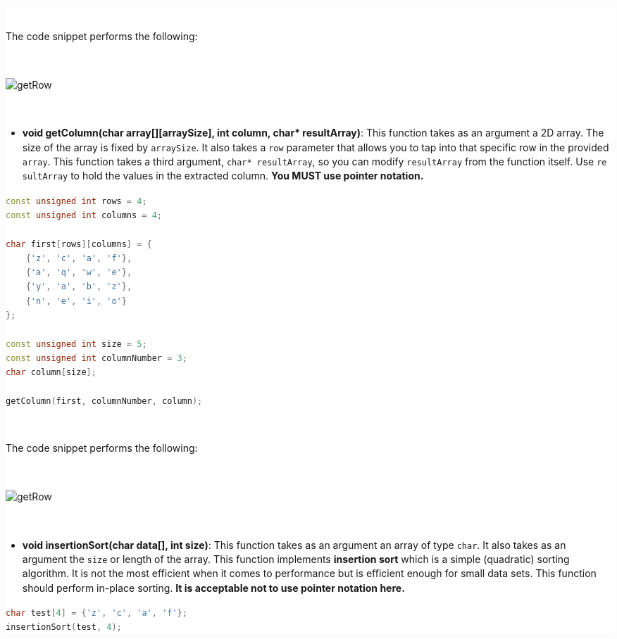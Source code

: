```c++
```

<br>

The code snippet performs the following:

<br>

![getRow](https://github.com/xaviermerino/ECE2551-SoftHardDesign/blob/master/Homework-3/getRow.png?raw=true)

<br>

* **void getColumn(char array[][arraySize], int column, char&ast; resultArray)**: This function takes as an argument a 2D array. The size of the array is fixed by `arraySize`. It also takes a `row` parameter that allows you to tap into that specific row in the provided `array`. This function takes a third argument, `char* resultArray`, so you can modify `resultArray` from the function itself. Use `resultArray` to hold the values in the extracted column. **You MUST use pointer notation.**

```c++
const unsigned int rows = 4;
const unsigned int columns = 4;

char first[rows][columns] = {
    {'z', 'c', 'a', 'f'},
    {'a', 'q', 'w', 'e'},
    {'y', 'a', 'b', 'z'},
    {'n', 'e', 'i', 'o'}
};

const unsigned int size = 5;
const unsigned int columnNumber = 3;
char column[size];

getColumn(first, columnNumber, column);
```

<br>

The code snippet performs the following:

<br>

![getRow](https://github.com/xaviermerino/ECE2551-SoftHardDesign/blob/master/Homework-3/getColumn.png?raw=true)

<br>

* **void insertionSort(char data[], int size)**: This function takes as an argument an array of type `char`. It also takes as an argument the `size` or length of the array. This function implements **insertion sort** which is a simple (quadratic) sorting algorithm. It is not the most efficient when it comes to performance but is efficient enough for small data sets. This function should perform in-place sorting. **It is acceptable not to use pointer notation here.**

```c++
char test[4] = {'z', 'c', 'a', 'f'};
insertionSort(test, 4);
```
